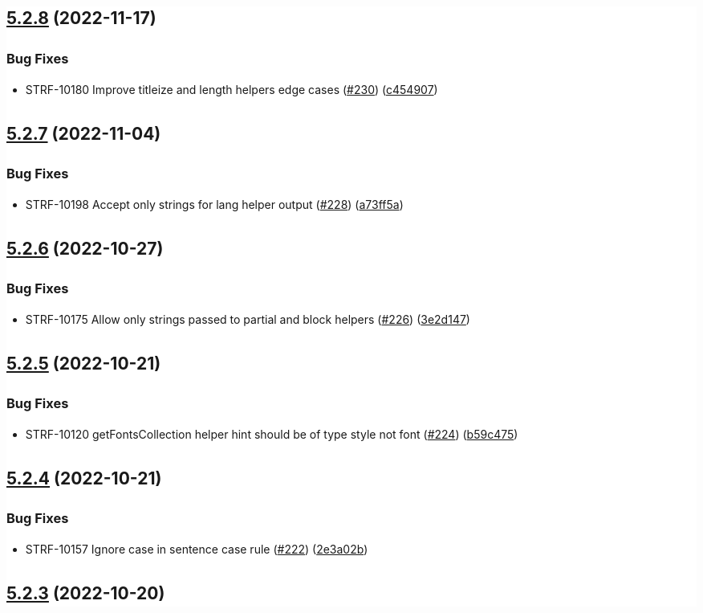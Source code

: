 ## [5.2.8](https://github.com/bigcommerce/paper-handlebars/compare/v5.2.7...v5.2.8) (2022-11-17)


### Bug Fixes

* STRF-10180 Improve titleize and length helpers edge cases ([#230](https://github.com/bigcommerce/paper-handlebars/issues/230)) ([c454907](https://github.com/bigcommerce/paper-handlebars/commit/c4549072796a604af92fd3a20055ac64cd34c057))

## [5.2.7](https://github.com/bigcommerce/paper-handlebars/compare/v5.2.6...v5.2.7) (2022-11-04)


### Bug Fixes

* STRF-10198 Accept only strings for lang helper output ([#228](https://github.com/bigcommerce/paper-handlebars/issues/228)) ([a73ff5a](https://github.com/bigcommerce/paper-handlebars/commit/a73ff5a672185ccea0de386ea83fff74c00e3b9c))

## [5.2.6](https://github.com/bigcommerce/paper-handlebars/compare/v5.2.5...v5.2.6) (2022-10-27)


### Bug Fixes

* STRF-10175 Allow only strings passed to partial and block helpers ([#226](https://github.com/bigcommerce/paper-handlebars/issues/226)) ([3e2d147](https://github.com/bigcommerce/paper-handlebars/commit/3e2d1474ab501591ebfca02e665f15b0ab145566))

## [5.2.5](https://github.com/bigcommerce/paper-handlebars/compare/v5.2.4...v5.2.5) (2022-10-21)


### Bug Fixes

* STRF-10120 getFontsCollection helper hint should be of type style not font ([#224](https://github.com/bigcommerce/paper-handlebars/issues/224)) ([b59c475](https://github.com/bigcommerce/paper-handlebars/commit/b59c47579966f1f4a75a426ea0f5483427f772c5))

## [5.2.4](https://github.com/bigcommerce/paper-handlebars/compare/v5.2.3...v5.2.4) (2022-10-21)


### Bug Fixes

* STRF-10157 Ignore case in sentence case rule ([#222](https://github.com/bigcommerce/paper-handlebars/issues/222)) ([2e3a02b](https://github.com/bigcommerce/paper-handlebars/commit/2e3a02bef14f2f1debfe7594ebf9732513c1aab3))


## [5.2.3](https://github.com/bigcommerce/paper-handlebars/compare/v5.2.2...v5.2.3) (2022-10-20)
